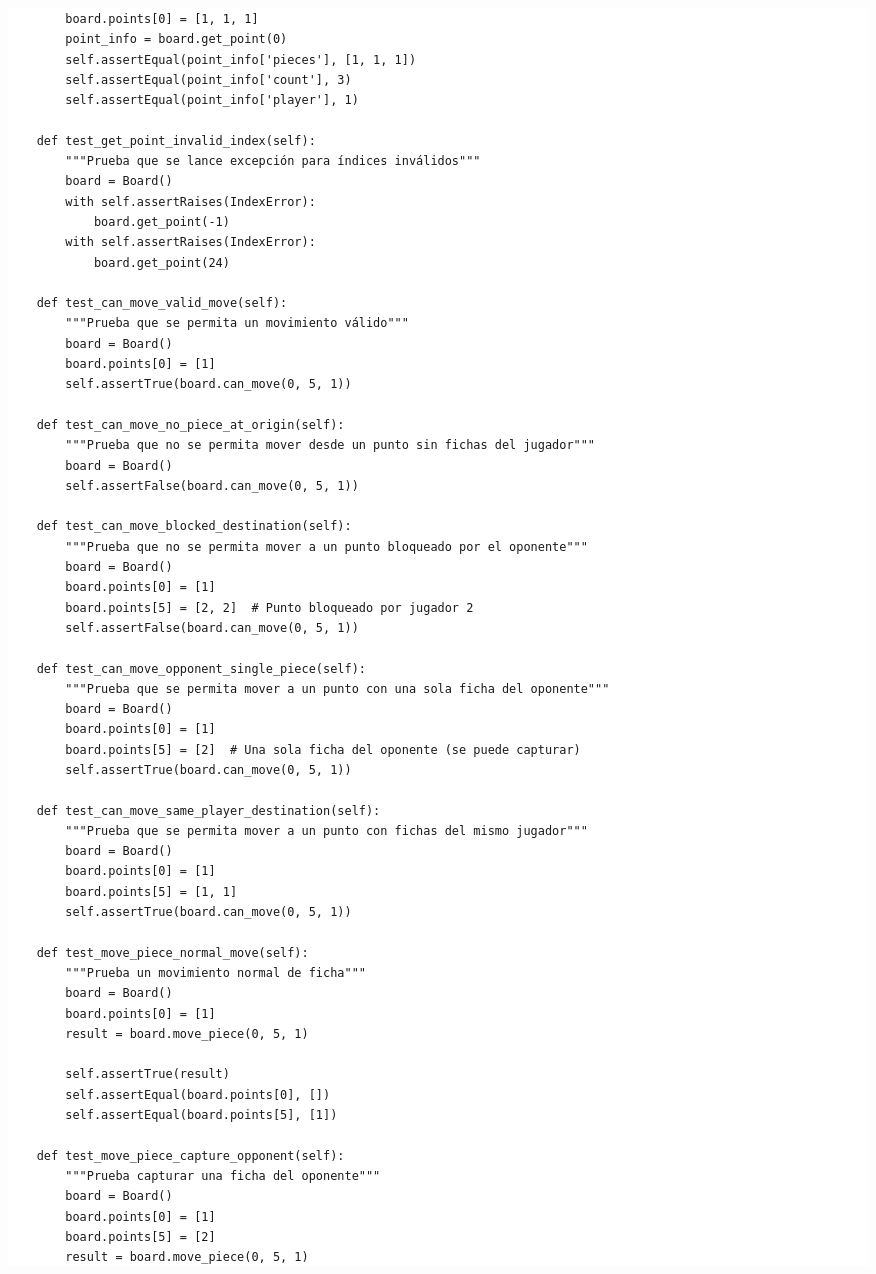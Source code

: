 ```
		board.points[0] = [1, 1, 1]
		point_info = board.get_point(0)
		self.assertEqual(point_info['pieces'], [1, 1, 1])
		self.assertEqual(point_info['count'], 3)
		self.assertEqual(point_info['player'], 1)

	def test_get_point_invalid_index(self):
		"""Prueba que se lance excepción para índices inválidos"""
		board = Board()
		with self.assertRaises(IndexError):
			board.get_point(-1)
		with self.assertRaises(IndexError):
			board.get_point(24)

	def test_can_move_valid_move(self):
		"""Prueba que se permita un movimiento válido"""
		board = Board()
		board.points[0] = [1]
		self.assertTrue(board.can_move(0, 5, 1))

	def test_can_move_no_piece_at_origin(self):
		"""Prueba que no se permita mover desde un punto sin fichas del jugador"""
		board = Board()
		self.assertFalse(board.can_move(0, 5, 1))

	def test_can_move_blocked_destination(self):
		"""Prueba que no se permita mover a un punto bloqueado por el oponente"""
		board = Board()
		board.points[0] = [1]
		board.points[5] = [2, 2]  # Punto bloqueado por jugador 2
		self.assertFalse(board.can_move(0, 5, 1))

	def test_can_move_opponent_single_piece(self):
		"""Prueba que se permita mover a un punto con una sola ficha del oponente"""
		board = Board()
		board.points[0] = [1]
		board.points[5] = [2]  # Una sola ficha del oponente (se puede capturar)
		self.assertTrue(board.can_move(0, 5, 1))

	def test_can_move_same_player_destination(self):
		"""Prueba que se permita mover a un punto con fichas del mismo jugador"""
		board = Board()
		board.points[0] = [1]
		board.points[5] = [1, 1]
		self.assertTrue(board.can_move(0, 5, 1))

	def test_move_piece_normal_move(self):
		"""Prueba un movimiento normal de ficha"""
		board = Board()
		board.points[0] = [1]
		result = board.move_piece(0, 5, 1)

		self.assertTrue(result)
		self.assertEqual(board.points[0], [])
		self.assertEqual(board.points[5], [1])

	def test_move_piece_capture_opponent(self):
		"""Prueba capturar una ficha del oponente"""
		board = Board()
		board.points[0] = [1]
		board.points[5] = [2]
		result = board.move_piece(0, 5, 1)

```